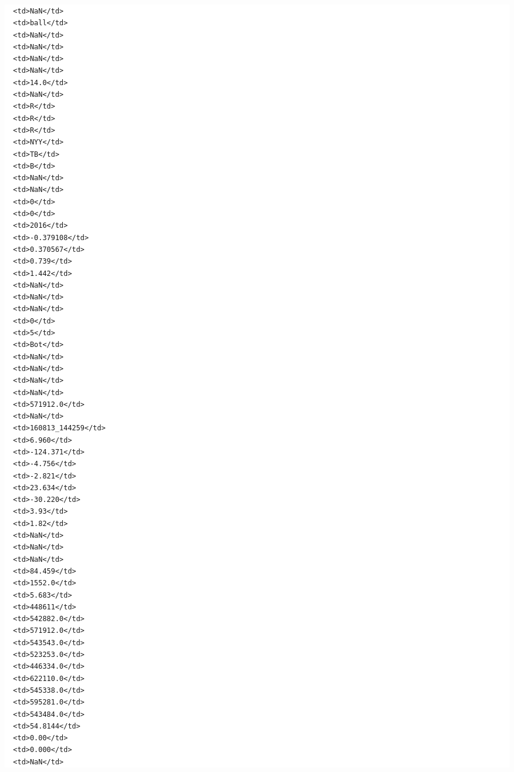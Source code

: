       <td>NaN</td>
      <td>ball</td>
      <td>NaN</td>
      <td>NaN</td>
      <td>NaN</td>
      <td>NaN</td>
      <td>14.0</td>
      <td>NaN</td>
      <td>R</td>
      <td>R</td>
      <td>R</td>
      <td>NYY</td>
      <td>TB</td>
      <td>B</td>
      <td>NaN</td>
      <td>NaN</td>
      <td>0</td>
      <td>0</td>
      <td>2016</td>
      <td>-0.379108</td>
      <td>0.370567</td>
      <td>0.739</td>
      <td>1.442</td>
      <td>NaN</td>
      <td>NaN</td>
      <td>NaN</td>
      <td>0</td>
      <td>5</td>
      <td>Bot</td>
      <td>NaN</td>
      <td>NaN</td>
      <td>NaN</td>
      <td>NaN</td>
      <td>571912.0</td>
      <td>NaN</td>
      <td>160813_144259</td>
      <td>6.960</td>
      <td>-124.371</td>
      <td>-4.756</td>
      <td>-2.821</td>
      <td>23.634</td>
      <td>-30.220</td>
      <td>3.93</td>
      <td>1.82</td>
      <td>NaN</td>
      <td>NaN</td>
      <td>NaN</td>
      <td>84.459</td>
      <td>1552.0</td>
      <td>5.683</td>
      <td>448611</td>
      <td>542882.0</td>
      <td>571912.0</td>
      <td>543543.0</td>
      <td>523253.0</td>
      <td>446334.0</td>
      <td>622110.0</td>
      <td>545338.0</td>
      <td>595281.0</td>
      <td>543484.0</td>
      <td>54.8144</td>
      <td>0.00</td>
      <td>0.000</td>
      <td>NaN</td>